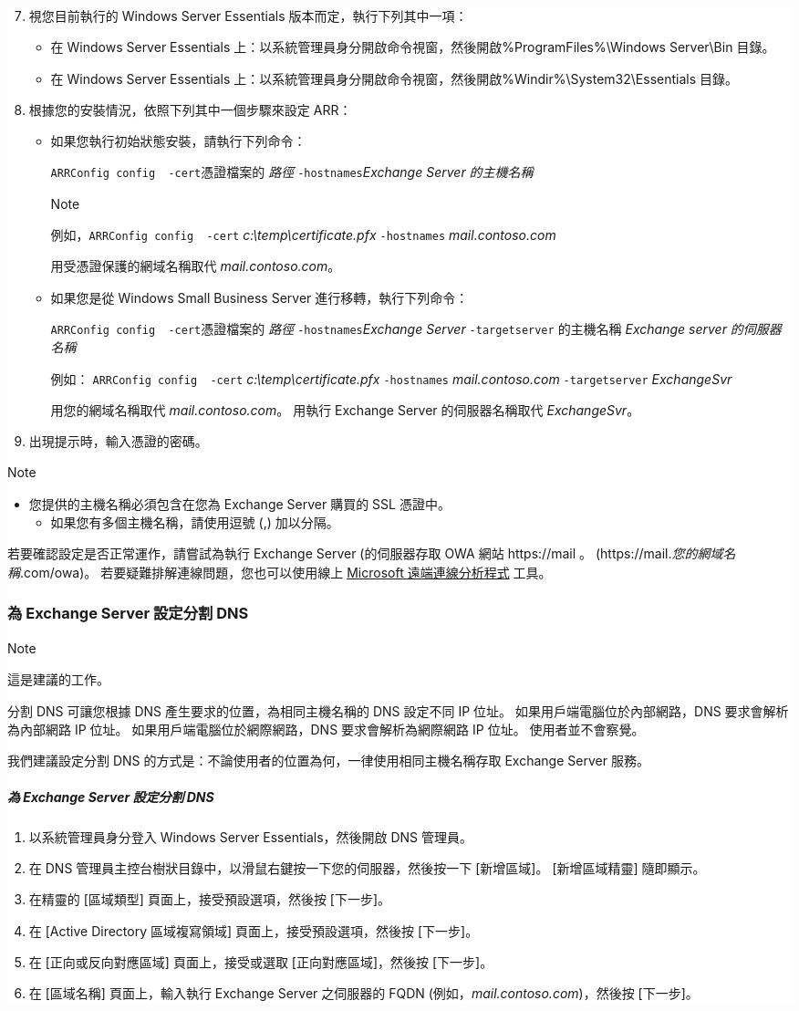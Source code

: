 7. 視您目前執行的 Windows Server Essentials 版本而定，執行下列其中一項：

   -   在 Windows Server Essentials 上：以系統管理員身分開啟命令視窗，然後開啟%ProgramFiles%\Windows Server\Bin 目錄。

   -   在 Windows Server Essentials 上：以系統管理員身分開啟命令視窗，然後開啟%Windir%\System32\Essentials 目錄。

8. 根據您的安裝情況，依照下列其中一個步驟來設定 ARR：

   - 如果您執行初始狀態安裝，請執行下列命令：

      `ARRConfig config  -cert`憑證檔案的 _路徑_ `-hostnames`_Exchange Server 的主機名稱_

     > [!NOTE]
     >  例如，`ARRConfig config  -cert` _c:\temp\certificate.pfx_ `-hostnames` _mail.contoso.com_
     >
     >  用受憑證保護的網域名稱取代 *mail.contoso.com*。

   - 如果您是從 Windows Small Business Server 進行移轉，執行下列命令：

      `ARRConfig config  -cert`憑證檔案的 _路徑_ `-hostnames`_Exchange Server_ `-targetserver` 的主機名稱 _Exchange server 的伺服器名稱_

      例如： `ARRConfig config  -cert` _c:\temp\certificate.pfx_ `-hostnames` _mail.contoso.com_ `-targetserver` _ExchangeSvr_

      用您的網域名稱取代 *mail.contoso.com*。 用執行 Exchange Server 的伺服器名稱取代 *ExchangeSvr*。

9. 出現提示時，輸入憑證的密碼。

> [!NOTE]
> - 您提供的主機名稱必須包含在您為 Exchange Server 購買的 SSL 憑證中。
>   -   如果您有多個主機名稱，請使用逗號 (,) 加以分隔。

 若要確認設定是否正常運作，請嘗試為執行 Exchange Server (的伺服器存取 OWA 網站 https://mail 。 (https://mail.*您的網域名稱*.com/owa)。 若要疑難排解連線問題，您也可以使用線上 [Microsoft 遠端連線分析程式](https://go.microsoft.com/fwlink/p/?LinkId=249455) 工具。

### <a name="configure-split-dns-for-exchange-server"></a>為 Exchange Server 設定分割 DNS

> [!NOTE]
>  這是建議的工作。

 分割 DNS 可讓您根據 DNS 產生要求的位置，為相同主機名稱的 DNS 設定不同 IP 位址。 如果用戶端電腦位於內部網路，DNS 要求會解析為內部網路 IP 位址。 如果用戶端電腦位於網際網路，DNS 要求會解析為網際網路 IP 位址。 使用者並不會察覺。

 我們建議設定分割 DNS 的方式是：不論使用者的位置為何，一律使用相同主機名稱存取 Exchange Server 服務。

##### <a name="to-configure-split-dns-for-exchange-server"></a>為 Exchange Server 設定分割 DNS

1.  以系統管理員身分登入 Windows Server Essentials，然後開啟 DNS 管理員。

2.  在 DNS 管理員主控台樹狀目錄中，以滑鼠右鍵按一下您的伺服器，然後按一下 [新增區域]。 [新增區域精靈] 隨即顯示。

3.  在精靈的 [區域類型] 頁面上，接受預設選項，然後按 [下一步]。

4.  在 [Active Directory 區域複寫領域] 頁面上，接受預設選項，然後按 [下一步]。

5.  在 [正向或反向對應區域] 頁面上，接受或選取 [正向對應區域]，然後按 [下一步]。

6.  在 [區域名稱] 頁面上，輸入執行 Exchange Server 之伺服器的 FQDN (例如，*mail.contoso.com*)，然後按 [下一步]。
